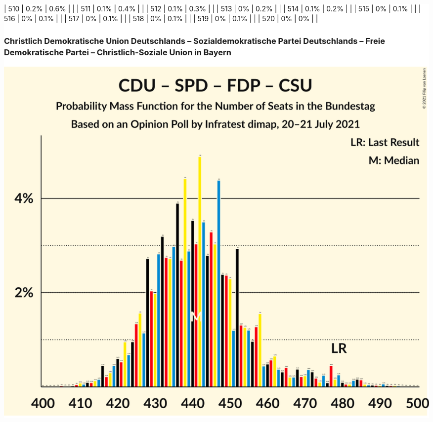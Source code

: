 | 510 | 0.2% | 0.6% |  |
| 511 | 0.1% | 0.4% |  |
| 512 | 0.1% | 0.3% |  |
| 513 | 0% | 0.2% |  |
| 514 | 0.1% | 0.2% |  |
| 515 | 0% | 0.1% |  |
| 516 | 0% | 0.1% |  |
| 517 | 0% | 0.1% |  |
| 518 | 0% | 0.1% |  |
| 519 | 0% | 0.1% |  |
| 520 | 0% | 0% |  |

### Christlich Demokratische Union Deutschlands – Sozialdemokratische Partei Deutschlands – Freie Demokratische Partei – Christlich-Soziale Union in Bayern

![Graph with seats probability mass function not yet produced](2021-07-21-Infratestdimap-coalitions-seats-pmf-cdu–spd–fdp–csu.png "Seats Probability Mass Function")
